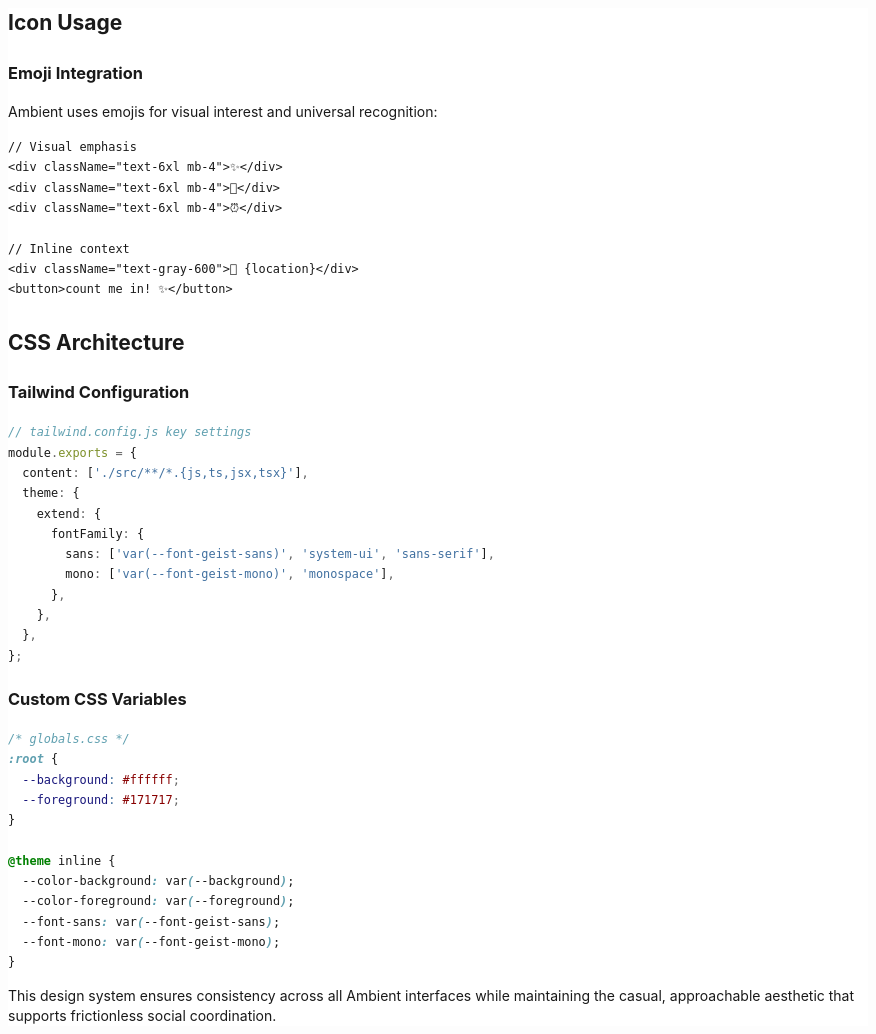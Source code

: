 ## Icon Usage

### Emoji Integration

Ambient uses emojis for visual interest and universal recognition:

```tsx
// Visual emphasis
<div className="text-6xl mb-4">✨</div>
<div className="text-6xl mb-4">👀</div>
<div className="text-6xl mb-4">⏰</div>

// Inline context
<div className="text-gray-600">📍 {location}</div>
<button>count me in! ✨</button>
```

## CSS Architecture

### Tailwind Configuration

```typescript
// tailwind.config.js key settings
module.exports = {
  content: ['./src/**/*.{js,ts,jsx,tsx}'],
  theme: {
    extend: {
      fontFamily: {
        sans: ['var(--font-geist-sans)', 'system-ui', 'sans-serif'],
        mono: ['var(--font-geist-mono)', 'monospace'],
      },
    },
  },
};
```

### Custom CSS Variables

```css
/* globals.css */
:root {
  --background: #ffffff;
  --foreground: #171717;
}

@theme inline {
  --color-background: var(--background);
  --color-foreground: var(--foreground);
  --font-sans: var(--font-geist-sans);
  --font-mono: var(--font-geist-mono);
}
```

This design system ensures consistency across all Ambient interfaces while maintaining the casual, approachable aesthetic that supports frictionless social coordination.